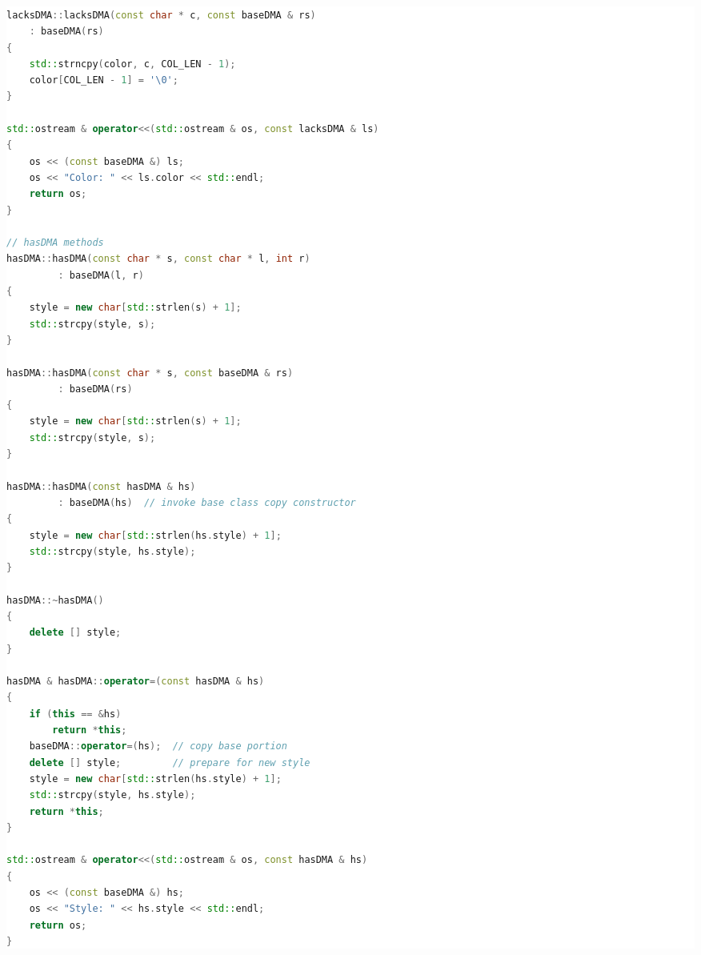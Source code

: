 ```c++
lacksDMA::lacksDMA(const char * c, const baseDMA & rs)
    : baseDMA(rs)
{
    std::strncpy(color, c, COL_LEN - 1);
    color[COL_LEN - 1] = '\0';
}

std::ostream & operator<<(std::ostream & os, const lacksDMA & ls)
{
    os << (const baseDMA &) ls;
    os << "Color: " << ls.color << std::endl;
    return os;
}

// hasDMA methods
hasDMA::hasDMA(const char * s, const char * l, int r)
         : baseDMA(l, r)
{
    style = new char[std::strlen(s) + 1];
    std::strcpy(style, s);
}

hasDMA::hasDMA(const char * s, const baseDMA & rs)
         : baseDMA(rs)
{
    style = new char[std::strlen(s) + 1];
    std::strcpy(style, s);
}

hasDMA::hasDMA(const hasDMA & hs)
         : baseDMA(hs)  // invoke base class copy constructor
{
    style = new char[std::strlen(hs.style) + 1];
    std::strcpy(style, hs.style);
}

hasDMA::~hasDMA()
{
    delete [] style;
}

hasDMA & hasDMA::operator=(const hasDMA & hs)
{
    if (this == &hs)
        return *this;
    baseDMA::operator=(hs);  // copy base portion
    delete [] style;         // prepare for new style
    style = new char[std::strlen(hs.style) + 1];
    std::strcpy(style, hs.style);
    return *this;
}
    
std::ostream & operator<<(std::ostream & os, const hasDMA & hs)
{
    os << (const baseDMA &) hs;
    os << "Style: " << hs.style << std::endl;
    return os;
}

```

